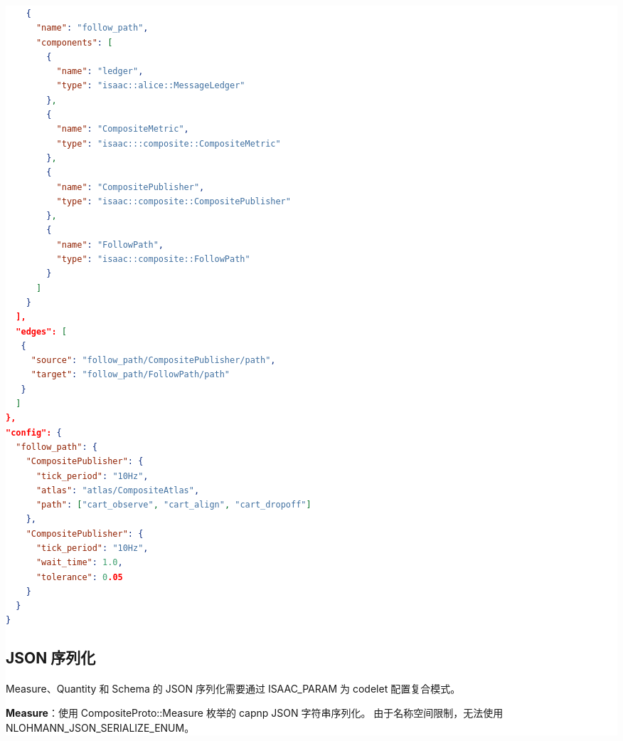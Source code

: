 ```json
    {
      "name": "follow_path",
      "components": [
        {
          "name": "ledger",
          "type": "isaac::alice::MessageLedger"
        },
        {
          "name": "CompositeMetric",
          "type": "isaac:::composite::CompositeMetric"
        },
        {
          "name": "CompositePublisher",
          "type": "isaac::composite::CompositePublisher"
        },
        {
          "name": "FollowPath",
          "type": "isaac::composite::FollowPath"
        }
      ]
    }
  ],
  "edges": [
   {
     "source": "follow_path/CompositePublisher/path",
     "target": "follow_path/FollowPath/path"
   }
  ]
},
"config": {
  "follow_path": {
    "CompositePublisher": {
      "tick_period": "10Hz",
      "atlas": "atlas/CompositeAtlas",
      "path": ["cart_observe", "cart_align", "cart_dropoff"]
    },
    "CompositePublisher": {
      "tick_period": "10Hz",
      "wait_time": 1.0,
      "tolerance": 0.05
    }
  }
}
```

## JSON 序列化
Measure、Quantity 和 Schema 的 JSON 序列化需要通过 ISAAC_PARAM 为 codelet 配置复合模式。

**Measure**：使用 CompositeProto::Measure 枚举的 capnp JSON 字符串序列化。 由于名称空间限制，无法使用 NLOHMANN_JSON_SERIALIZE_ENUM。

